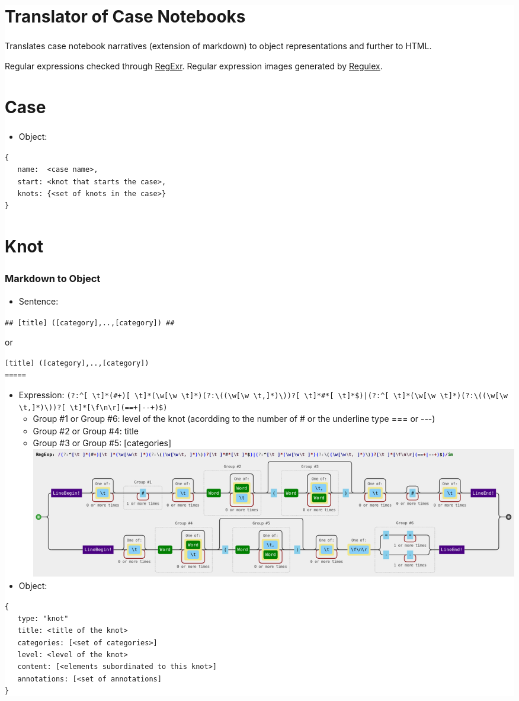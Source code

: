 # Translator of Case Notebooks

Translates case notebook narratives (extension of markdown) to object representations and further to HTML. 

Regular expressions checked through [RegExr](https://regexr.com/).
Regular expression images generated by [Regulex](https://jex.im/regulex/).

# Case
* Object:
```
{
   name:  <case name>,
   start: <knot that starts the case>,
   knots: {<set of knots in the case>}
}
```

# Knot
### Markdown to Object
* Sentence:
```
## [title] ([category],..,[category]) ##
```
or
```
[title] ([category],..,[category])
=====
```             
* Expression: `(?:^[ \t]*(#+)[ \t]*(\w[\w \t]*)(?:\((\w[\w \t,]*)\))?[ \t]*#*[ \t]*$)|(?:^[ \t]*(\w[\w \t]*)(?:\((\w[\w \t,]*)\))?[ \t]*[\f\n\r](==+|--+)$)`
  * Group #1 or Group #6: level of the knot (acordding to the number of # or the underline type === or ---)
  * Group #2 or Group #4: title
  * Group #3 or Group #5: [categories]
![Knot Expression](expressions/knot.png)
* Object:
```
{
   type: "knot"
   title: <title of the knot>
   categories: [<set of categories>]
   level: <level of the knot>
   content: [<elements subordinated to this knot>]
   annotations: [<set of annotations]
}
```
